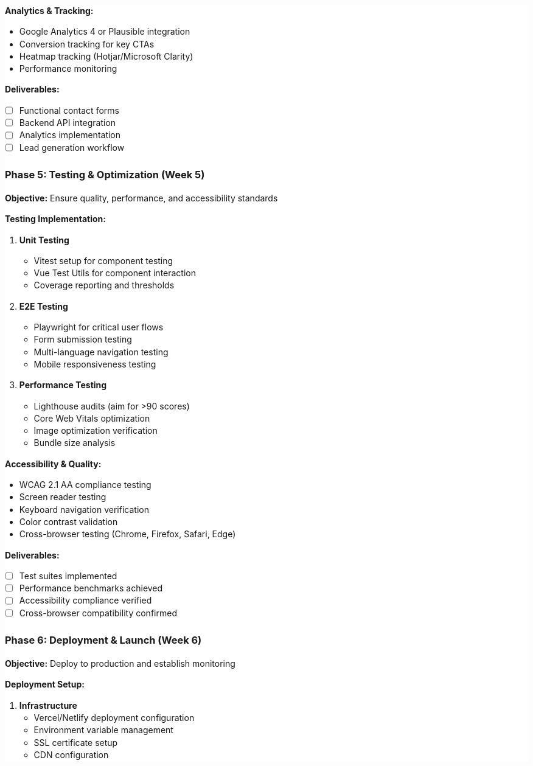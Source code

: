 **Analytics & Tracking:**
- Google Analytics 4 or Plausible integration
- Conversion tracking for key CTAs
- Heatmap tracking (Hotjar/Microsoft Clarity)
- Performance monitoring

**Deliverables:**
- [ ] Functional contact forms
- [ ] Backend API integration
- [ ] Analytics implementation
- [ ] Lead generation workflow

### Phase 5: Testing & Optimization (Week 5)
**Objective:** Ensure quality, performance, and accessibility standards

**Testing Implementation:**
1. **Unit Testing**
   - Vitest setup for component testing
   - Vue Test Utils for component interaction
   - Coverage reporting and thresholds

2. **E2E Testing**
   - Playwright for critical user flows
   - Form submission testing
   - Multi-language navigation testing
   - Mobile responsiveness testing

3. **Performance Testing**
   - Lighthouse audits (aim for >90 scores)
   - Core Web Vitals optimization
   - Image optimization verification
   - Bundle size analysis

**Accessibility & Quality:**
- WCAG 2.1 AA compliance testing
- Screen reader testing
- Keyboard navigation verification
- Color contrast validation
- Cross-browser testing (Chrome, Firefox, Safari, Edge)

**Deliverables:**
- [ ] Test suites implemented
- [ ] Performance benchmarks achieved
- [ ] Accessibility compliance verified
- [ ] Cross-browser compatibility confirmed

### Phase 6: Deployment & Launch (Week 6)
**Objective:** Deploy to production and establish monitoring

**Deployment Setup:**
1. **Infrastructure**
   - Vercel/Netlify deployment configuration
   - Environment variable management
   - SSL certificate setup
   - CDN configuration
